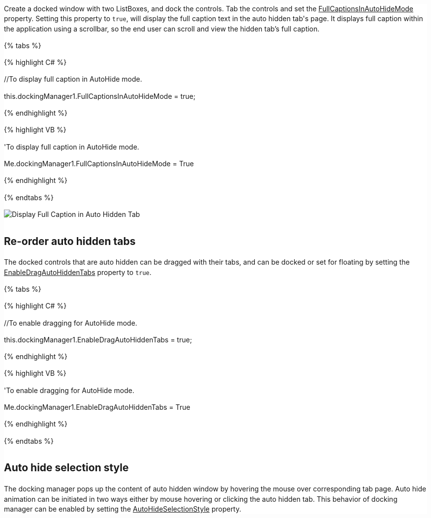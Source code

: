 Create a docked window with two ListBoxes, and dock the controls. Tab the controls and set the [FullCaptionsInAutoHideMode](https://help.syncfusion.com/cr/windowsforms/Syncfusion.Windows.Forms.Tools.DockingManager.html#Syncfusion_Windows_Forms_Tools_DockingManager_FullCaptionsInAutoHideMode) property. Setting this property to `true`, will display the full caption text in the auto hidden tab's page. It displays full caption within the application using a scrollbar, so the end user can scroll and view the hidden tab’s full caption.

{% tabs %}

{% highlight C# %}

//To display full caption in AutoHide mode.

this.dockingManager1.FullCaptionsInAutoHideMode = true;

{% endhighlight %}


{% highlight VB %}

'To display full caption in AutoHide mode.

Me.dockingManager1.FullCaptionsInAutoHideMode = True

{% endhighlight %}

{% endtabs %}

![Display Full Caption in Auto Hidden Tab](AutoHidden-Window_images/AutoHidden-Window_img7.png)

## Re-order auto hidden tabs

The docked controls that are auto hidden can be dragged with their tabs, and can be docked or set for floating by setting the [EnableDragAutoHiddenTabs](https://help.syncfusion.com/cr/windowsforms/Syncfusion.Windows.Forms.Tools.DockingManager.html#Syncfusion_Windows_Forms_Tools_DockingManager_EnableDragAutoHiddenTabs) property to `true`.

{% tabs %}

{% highlight C# %}

//To enable dragging for AutoHide mode.

this.dockingManager1.EnableDragAutoHiddenTabs = true;

{% endhighlight %}

{% highlight VB %}

'To enable dragging for AutoHide mode.

Me.dockingManager1.EnableDragAutoHiddenTabs = True

{% endhighlight %}

{% endtabs %}

## Auto hide selection style

The docking manager pops up the content of auto hidden window by hovering the mouse over corresponding tab page. Auto hide animation can be initiated in two ways either by mouse hovering or clicking the auto hidden tab. This behavior of docking manager can be enabled by setting the [AutoHideSelectionStyle](https://help.syncfusion.com/cr/windowsforms/Syncfusion.Windows.Forms.Tools.DockingManager.html#Syncfusion_Windows_Forms_Tools_DockingManager_AutoHideSelectionStyle) property.
